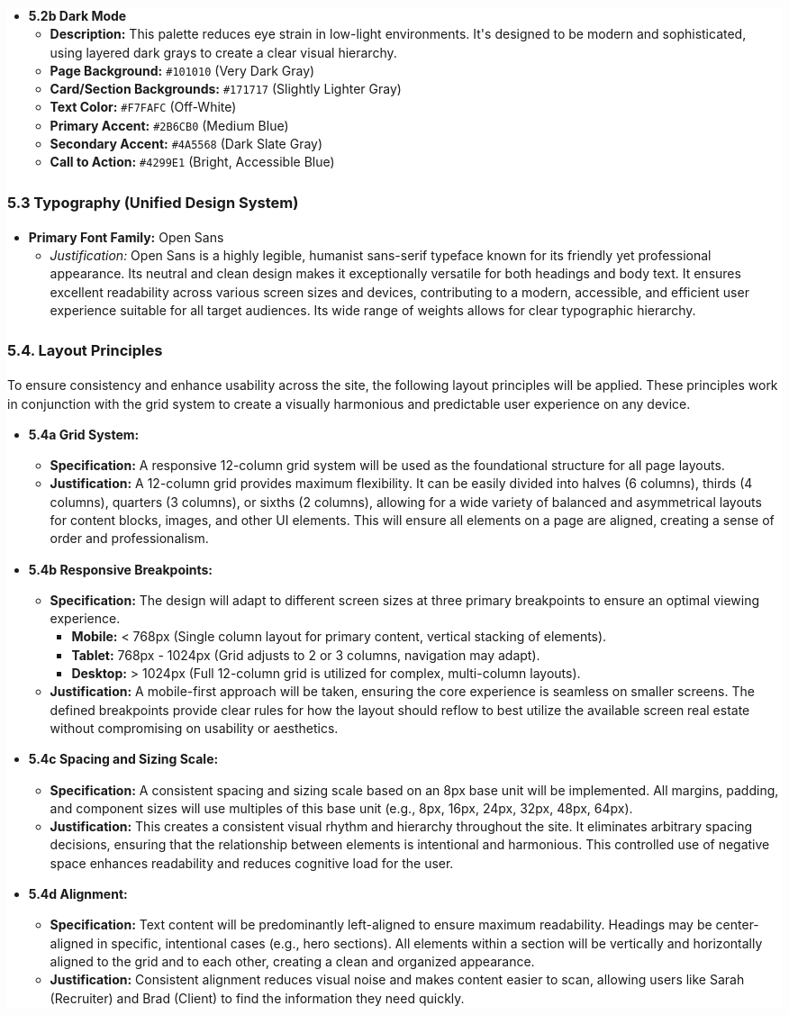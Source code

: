 * **5.2b Dark Mode**
    * **Description:** This palette reduces eye strain in low-light environments. It's designed to be modern and sophisticated, using layered dark grays to create a clear visual hierarchy.
    * **Page Background:** `#101010` (Very Dark Gray)
    * **Card/Section Backgrounds:** `#171717` (Slightly Lighter Gray)
    * **Text Color:** `#F7FAFC` (Off-White)
    * **Primary Accent:** `#2B6CB0` (Medium Blue)
    * **Secondary Accent:** `#4A5568` (Dark Slate Gray)
    * **Call to Action:** `#4299E1` (Bright, Accessible Blue)

### 5.3 Typography (Unified Design System)
* **Primary Font Family:** Open Sans
    * *Justification:* Open Sans is a highly legible, humanist sans-serif typeface known for its friendly yet professional appearance. Its neutral and clean design makes it exceptionally versatile for both headings and body text. It ensures excellent readability across various screen sizes and devices, contributing to a modern, accessible, and efficient user experience suitable for all target audiences. Its wide range of weights allows for clear typographic hierarchy.

### 5.4. Layout Principles
To ensure consistency and enhance usability across the site, the following layout principles will be applied. These principles work in conjunction with the grid system to create a visually harmonious and predictable user experience on any device.

* **5.4a Grid System:**
    * **Specification:** A responsive 12-column grid system will be used as the foundational structure for all page layouts.
    * **Justification:** A 12-column grid provides maximum flexibility. It can be easily divided into halves (6 columns), thirds (4 columns), quarters (3 columns), or sixths (2 columns), allowing for a wide variety of balanced and asymmetrical layouts for content blocks, images, and other UI elements. This will ensure all elements on a page are aligned, creating a sense of order and professionalism.

* **5.4b Responsive Breakpoints:**
    * **Specification:** The design will adapt to different screen sizes at three primary breakpoints to ensure an optimal viewing experience.
        * **Mobile:** < 768px (Single column layout for primary content, vertical stacking of elements).
        * **Tablet:** 768px - 1024px (Grid adjusts to 2 or 3 columns, navigation may adapt).
        * **Desktop:** > 1024px (Full 12-column grid is utilized for complex, multi-column layouts).
    * **Justification:** A mobile-first approach will be taken, ensuring the core experience is seamless on smaller screens. The defined breakpoints provide clear rules for how the layout should reflow to best utilize the available screen real estate without compromising on usability or aesthetics.

* **5.4c Spacing and Sizing Scale:**
    * **Specification:** A consistent spacing and sizing scale based on an 8px base unit will be implemented. All margins, padding, and component sizes will use multiples of this base unit (e.g., 8px, 16px, 24px, 32px, 48px, 64px).
    * **Justification:** This creates a consistent visual rhythm and hierarchy throughout the site. It eliminates arbitrary spacing decisions, ensuring that the relationship between elements is intentional and harmonious. This controlled use of negative space enhances readability and reduces cognitive load for the user.

* **5.4d Alignment:**
    * **Specification:** Text content will be predominantly left-aligned to ensure maximum readability. Headings may be center-aligned in specific, intentional cases (e.g., hero sections). All elements within a section will be vertically and horizontally aligned to the grid and to each other, creating a clean and organized appearance.
    * **Justification:** Consistent alignment reduces visual noise and makes content easier to scan, allowing users like Sarah (Recruiter) and Brad (Client) to find the information they need quickly.
